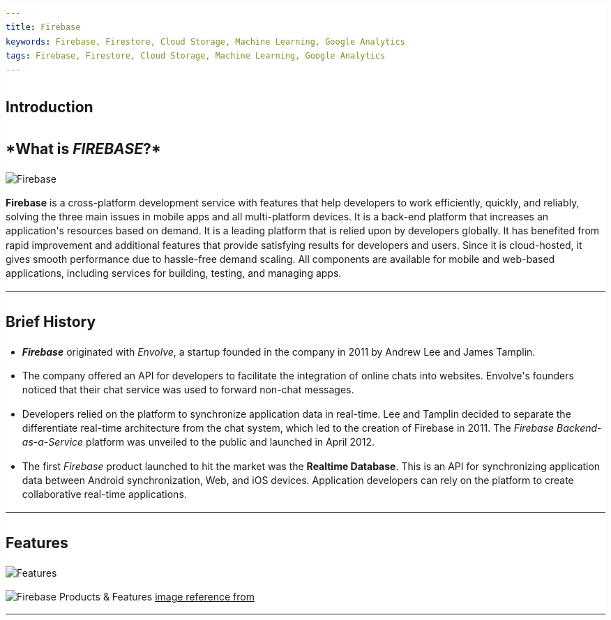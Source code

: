 ```yaml
---
title: Firebase
keywords: Firebase, Firestore, Cloud Storage, Machine Learning, Google Analytics
tags: Firebase, Firestore, Cloud Storage, Machine Learning, Google Analytics
---
```


## Introduction

## \*What is **_FIREBASE_**?\*

![Firebase](~/assets/firebase/firebase.jpg)

**Firebase** is a cross-platform development service with features that help developers to work efficiently, quickly, and reliably, solving the three main issues in mobile apps and all multi-platform devices. It is a back-end platform that increases an application's resources based on demand. It is a leading platform that is relied upon by developers globally. It has benefited from rapid improvement and additional features that provide satisfying results for developers and users. Since it is cloud-hosted, it gives smooth performance due to hassle-free demand scaling. All components are available for mobile and web-based applications, including services for building, testing, and managing apps.

---

## **Brief History**

- **_Firebase_** originated with _Envolve_, a startup founded in the company in 2011 by Andrew Lee and James Tamplin.

- The company offered an API for developers to facilitate the integration of online chats into websites. Envolve's founders noticed that their chat service was used to forward non-chat messages.

- Developers relied on the platform to synchronize application data in real-time. Lee and Tamplin decided to separate the differentiate real-time architecture from the chat system, which led to the creation of Firebase in 2011. The _Firebase Backend-as-a-Service_ platform was unveiled to the public and launched in April 2012.

- The first _Firebase_ product launched to hit the market was the **Realtime Database**. This is an API for synchronizing application data between Android synchronization, Web, and iOS devices. Application developers can rely on the platform to create collaborative real-time applications.

---

## **Features**

![Features](~/assets/firebase/features.jpg)

![Firebase Products & Features](~/assets/firebase/features_services.jpg)
[image reference from](https://www.altexsoft.com/blog/firebase-review-pros-cons-alternatives/)

---